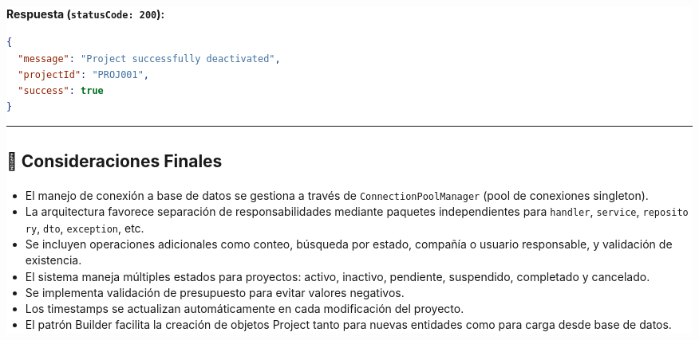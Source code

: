 **Respuesta (`statusCode: 200`):**

```json
{
  "message": "Project successfully deactivated",
  "projectId": "PROJ001",
  "success": true
}
```

---

## 📌 Consideraciones Finales

- El manejo de conexión a base de datos se gestiona a través de `ConnectionPoolManager` (pool de conexiones singleton).
- La arquitectura favorece separación de responsabilidades mediante paquetes independientes para `handler`, `service`, `repository`, `dto`, `exception`, etc.
- Se incluyen operaciones adicionales como conteo, búsqueda por estado, compañía o usuario responsable, y validación de existencia.
- El sistema maneja múltiples estados para proyectos: activo, inactivo, pendiente, suspendido, completado y cancelado.
- Se implementa validación de presupuesto para evitar valores negativos.
- Los timestamps se actualizan automáticamente en cada modificación del proyecto.
- El patrón Builder facilita la creación de objetos Project tanto para nuevas entidades como para carga desde base de datos.